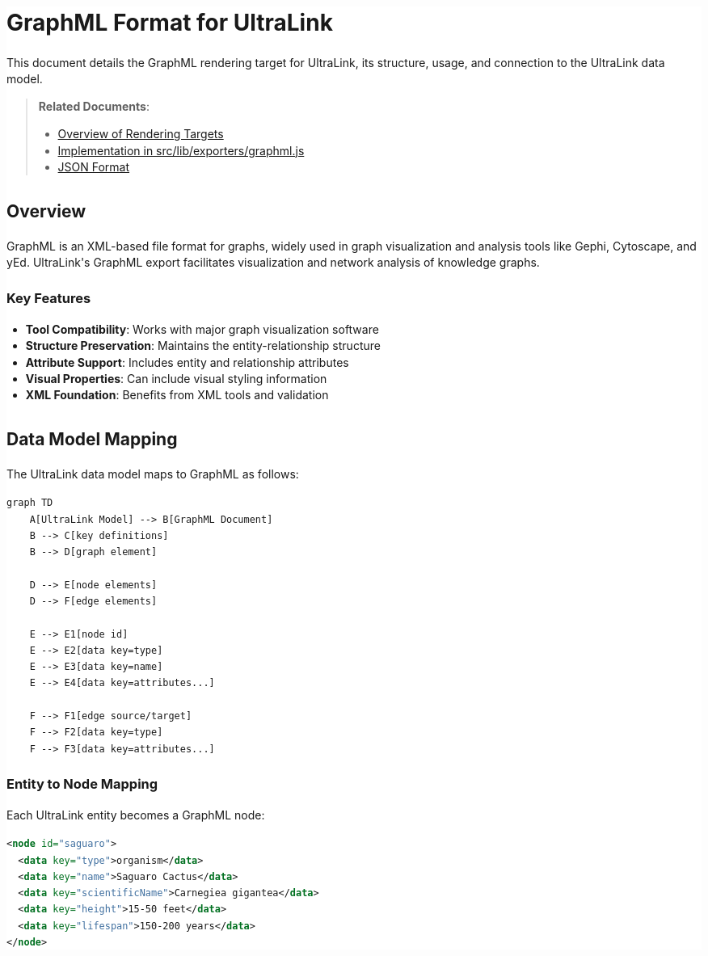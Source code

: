 # GraphML Format for UltraLink

This document details the GraphML rendering target for UltraLink, its structure, usage, and connection to the UltraLink data model.

> **Related Documents**: 
> - [Overview of Rendering Targets](./RENDERING_TARGETS.md)
> - [Implementation in src/lib/exporters/graphml.js](../src/lib/exporters/graphml.js)
> - [JSON Format](./JSON_FORMAT.md)

## Overview

GraphML is an XML-based file format for graphs, widely used in graph visualization and analysis tools like Gephi, Cytoscape, and yEd. UltraLink's GraphML export facilitates visualization and network analysis of knowledge graphs.

### Key Features

- **Tool Compatibility**: Works with major graph visualization software
- **Structure Preservation**: Maintains the entity-relationship structure
- **Attribute Support**: Includes entity and relationship attributes
- **Visual Properties**: Can include visual styling information
- **XML Foundation**: Benefits from XML tools and validation

## Data Model Mapping

The UltraLink data model maps to GraphML as follows:

```mermaid
graph TD
    A[UltraLink Model] --> B[GraphML Document]
    B --> C[key definitions]
    B --> D[graph element]
    
    D --> E[node elements]
    D --> F[edge elements]
    
    E --> E1[node id]
    E --> E2[data key=type]
    E --> E3[data key=name]
    E --> E4[data key=attributes...]

    F --> F1[edge source/target]
    F --> F2[data key=type]
    F --> F3[data key=attributes...]
```

### Entity to Node Mapping

Each UltraLink entity becomes a GraphML node:

```xml
<node id="saguaro">
  <data key="type">organism</data>
  <data key="name">Saguaro Cactus</data>
  <data key="scientificName">Carnegiea gigantea</data>
  <data key="height">15-50 feet</data>
  <data key="lifespan">150-200 years</data>
</node>
```
